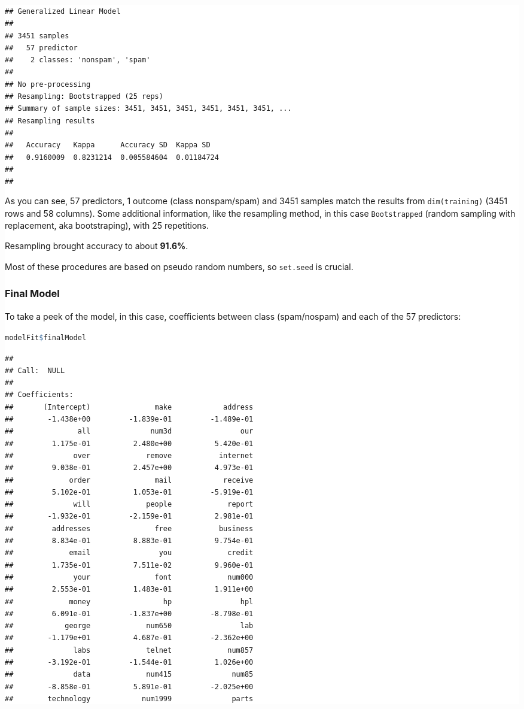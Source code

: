 ```
## Generalized Linear Model 
## 
## 3451 samples
##   57 predictor
##    2 classes: 'nonspam', 'spam' 
## 
## No pre-processing
## Resampling: Bootstrapped (25 reps) 
## Summary of sample sizes: 3451, 3451, 3451, 3451, 3451, 3451, ... 
## Resampling results
## 
##   Accuracy   Kappa      Accuracy SD  Kappa SD  
##   0.9160009  0.8231214  0.005584604  0.01184724
## 
## 
```

As you can see, 57 predictors, 1 outcome (class nonspam/spam) and 3451 samples match the results from `dim(training)` (3451 rows and 58 columns). Some additional information, like the resampling method, in this case `Bootstrapped` (random sampling with replacement, aka bootstraping), with 25 repetitions.

Resampling brought accuracy to about **91.6%**.

Most of these procedures are based on pseudo random numbers, so `set.seed` is crucial.

### Final Model

To take a peek of the model, in this case, coefficients between class (spam/nospam) and each of the 57 predictors:


```r
modelFit$finalModel
```

```
## 
## Call:  NULL
## 
## Coefficients:
##       (Intercept)               make            address  
##        -1.438e+00         -1.839e-01         -1.489e-01  
##               all              num3d                our  
##         1.175e-01          2.480e+00          5.420e-01  
##              over             remove           internet  
##         9.038e-01          2.457e+00          4.973e-01  
##             order               mail            receive  
##         5.102e-01          1.053e-01         -5.919e-01  
##              will             people             report  
##        -1.932e-01         -2.159e-01          2.981e-01  
##         addresses               free           business  
##         8.834e-01          8.883e-01          9.754e-01  
##             email                you             credit  
##         1.735e-01          7.511e-02          9.960e-01  
##              your               font             num000  
##         2.553e-01          1.483e-01          1.911e+00  
##             money                 hp                hpl  
##         6.091e-01         -1.837e+00         -8.798e-01  
##            george             num650                lab  
##        -1.179e+01          4.687e-01         -2.362e+00  
##              labs             telnet             num857  
##        -3.192e-01         -1.544e-01          1.026e+00  
##              data             num415              num85  
##        -8.858e-01          5.891e-01         -2.025e+00  
##        technology            num1999              parts  
```
